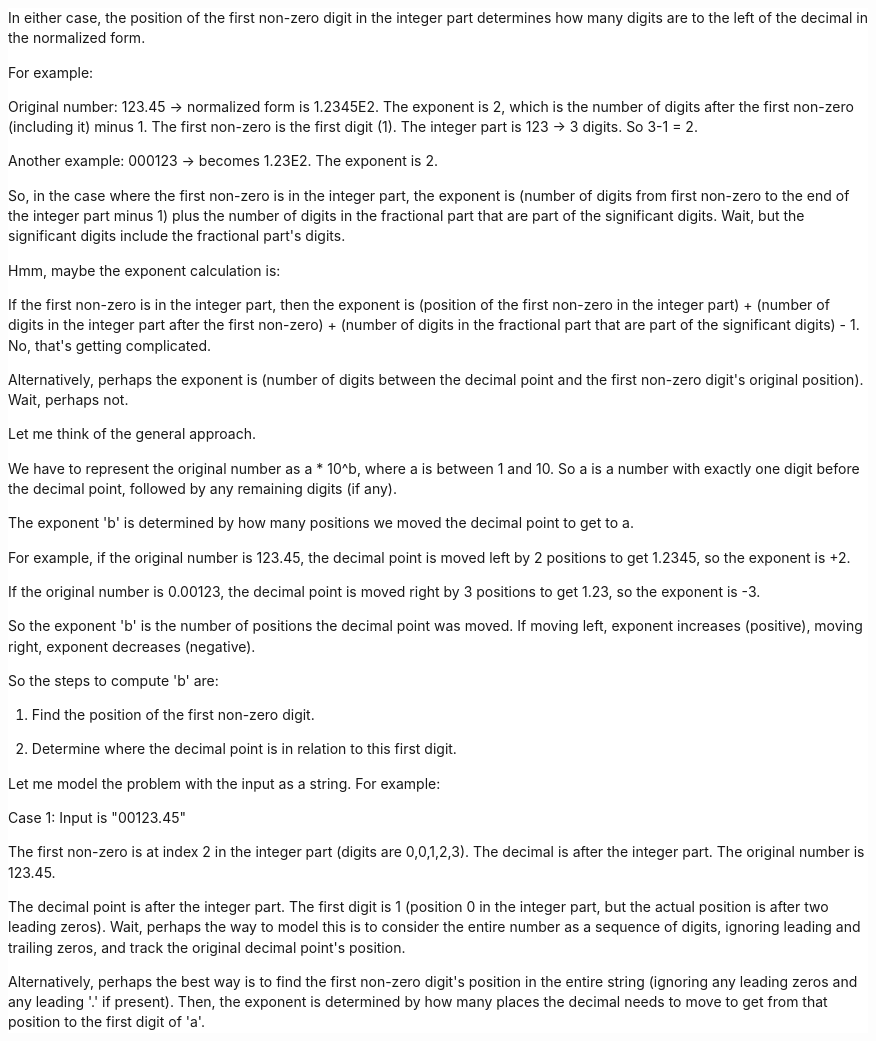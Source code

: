 In either case, the position of the first non-zero digit in the integer part determines how many digits are to the left of the decimal in the normalized form.

For example:

Original number: 123.45 → normalized form is 1.2345E2. The exponent is 2, which is the number of digits after the first non-zero (including it) minus 1. The first non-zero is the first digit (1). The integer part is 123 → 3 digits. So 3-1 = 2.

Another example: 000123 → becomes 1.23E2. The exponent is 2.

So, in the case where the first non-zero is in the integer part, the exponent is (number of digits from first non-zero to the end of the integer part minus 1) plus the number of digits in the fractional part that are part of the significant digits. Wait, but the significant digits include the fractional part's digits.

Hmm, maybe the exponent calculation is:

If the first non-zero is in the integer part, then the exponent is (position of the first non-zero in the integer part) + (number of digits in the integer part after the first non-zero) + (number of digits in the fractional part that are part of the significant digits) - 1. No, that's getting complicated.

Alternatively, perhaps the exponent is (number of digits between the decimal point and the first non-zero digit's original position). Wait, perhaps not.

Let me think of the general approach.

We have to represent the original number as a * 10^b, where a is between 1 and 10. So a is a number with exactly one digit before the decimal point, followed by any remaining digits (if any).

The exponent 'b' is determined by how many positions we moved the decimal point to get to a.

For example, if the original number is 123.45, the decimal point is moved left by 2 positions to get 1.2345, so the exponent is +2.

If the original number is 0.00123, the decimal point is moved right by 3 positions to get 1.23, so the exponent is -3.

So the exponent 'b' is the number of positions the decimal point was moved. If moving left, exponent increases (positive), moving right, exponent decreases (negative).

So the steps to compute 'b' are:

1. Find the position of the first non-zero digit.

2. Determine where the decimal point is in relation to this first digit.

Let me model the problem with the input as a string. For example:

Case 1: Input is "00123.45"

The first non-zero is at index 2 in the integer part (digits are 0,0,1,2,3). The decimal is after the integer part. The original number is 123.45.

The decimal point is after the integer part. The first digit is 1 (position 0 in the integer part, but the actual position is after two leading zeros). Wait, perhaps the way to model this is to consider the entire number as a sequence of digits, ignoring leading and trailing zeros, and track the original decimal point's position.

Alternatively, perhaps the best way is to find the first non-zero digit's position in the entire string (ignoring any leading zeros and any leading '.' if present). Then, the exponent is determined by how many places the decimal needs to move to get from that position to the first digit of 'a'.

